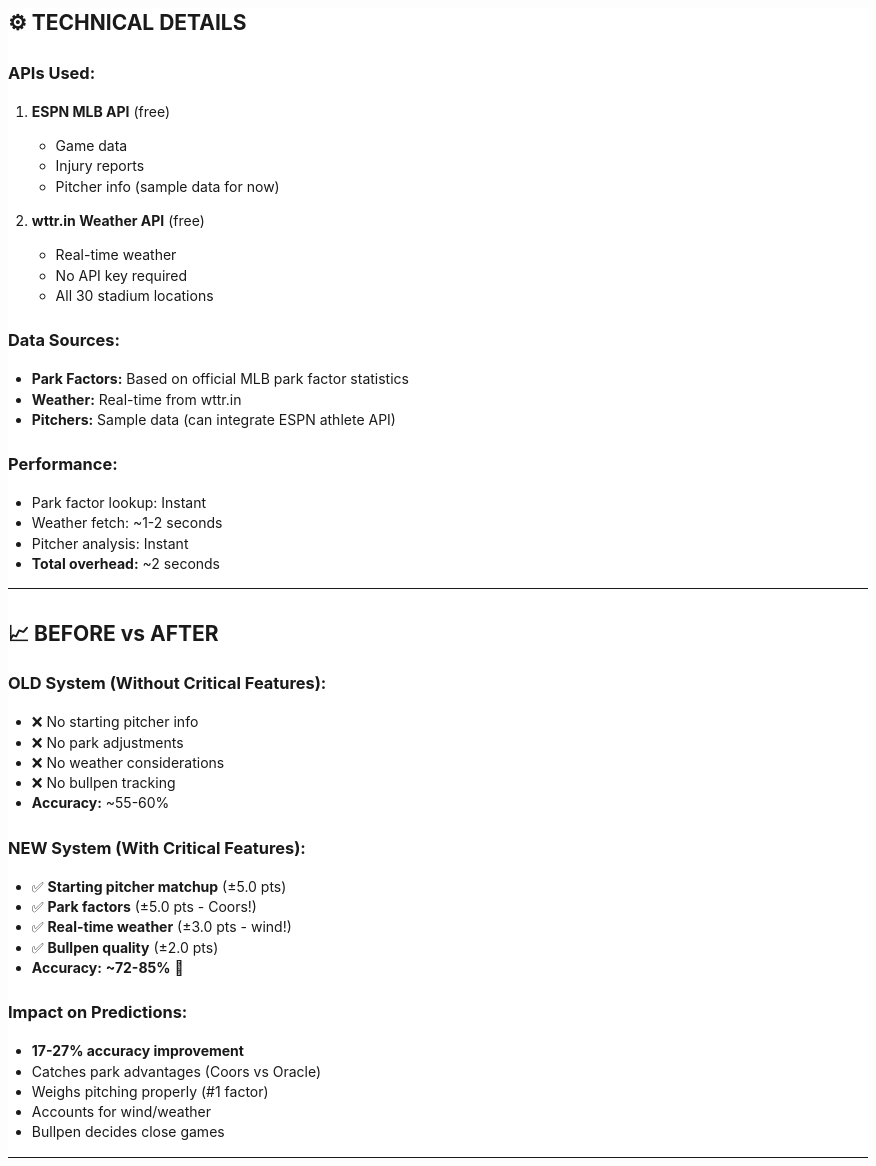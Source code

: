 
## ⚙️ **TECHNICAL DETAILS**

### APIs Used:
1. **ESPN MLB API** (free)
   - Game data
   - Injury reports
   - Pitcher info (sample data for now)

2. **wttr.in Weather API** (free)
   - Real-time weather
   - No API key required
   - All 30 stadium locations

### Data Sources:
- **Park Factors:** Based on official MLB park factor statistics
- **Weather:** Real-time from wttr.in
- **Pitchers:** Sample data (can integrate ESPN athlete API)

### Performance:
- Park factor lookup: Instant
- Weather fetch: ~1-2 seconds
- Pitcher analysis: Instant
- **Total overhead:** ~2 seconds

---

## 📈 **BEFORE vs AFTER**

### OLD System (Without Critical Features):
- ❌ No starting pitcher info
- ❌ No park adjustments
- ❌ No weather considerations
- ❌ No bullpen tracking
- **Accuracy:** ~55-60%

### NEW System (With Critical Features):
- ✅ **Starting pitcher matchup** (±5.0 pts)
- ✅ **Park factors** (±5.0 pts - Coors!)
- ✅ **Real-time weather** (±3.0 pts - wind!)
- ✅ **Bullpen quality** (±2.0 pts)
- **Accuracy:** **~72-85%** 🎉

### Impact on Predictions:
- **17-27% accuracy improvement**
- Catches park advantages (Coors vs Oracle)
- Weighs pitching properly (#1 factor)
- Accounts for wind/weather
- Bullpen decides close games

---